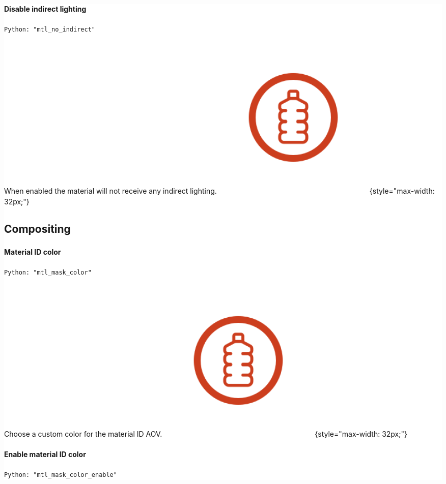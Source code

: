 
#### Disable indirect lighting
`Python: "mtl_no_indirect"`

When enabled the material will not receive any indirect lighting.![Icon](mtl_plastic_coated_swatch.png "Icon"){style="max-width: 32px;"}


## Compositing

#### Material ID color
`Python: "mtl_mask_color"`

Choose a custom color for the material ID AOV.![Icon](mtl_plastic_coated_swatch.png "Icon"){style="max-width: 32px;"}


#### Enable material ID color
`Python: "mtl_mask_color_enable"`
